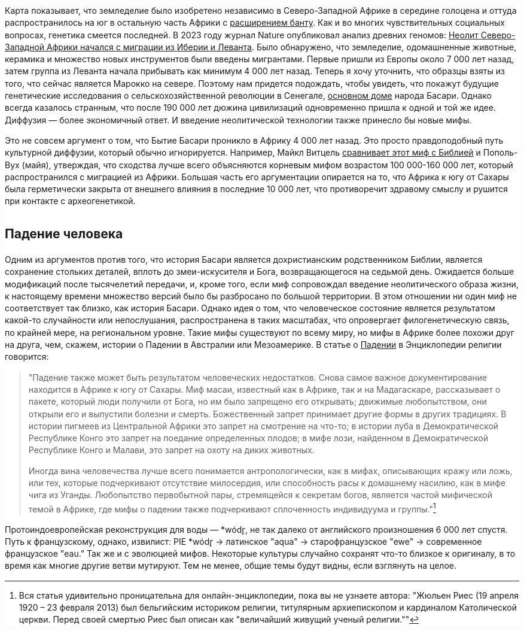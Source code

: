 Карта показывает, что земледелие было изобретено независимо в Северо-Западной Африке в середине голоцена и оттуда распространилось на юг в остальную часть Африки с [расширением банту](https://en.wikipedia.org/wiki/Bantu_expansion). Как и во многих чувствительных социальных вопросах, генетика смеется последней. В 2023 году журнал Nature опубликовал анализ древних геномов: [Неолит Северо-Западной Африки начался с миграции из Иберии и Леванта](https://www.nature.com/articles/s41586-023-06166-6). Было обнаружено, что земледелие, одомашненные животные, керамика и множество новых инструментов были введены мигрантами. Первые пришли из Европы около 7 000 лет назад, затем группа из Леванта начала прибывать как минимум 4 000 лет назад. Теперь я хочу уточнить, что образцы взяты из того, что сейчас является Марокко на севере. Поэтому нам придется подождать, чтобы увидеть, что покажут будущие генетические исследования о сельскохозяйственной революции в Сенегале, [основном доме](https://en.wikipedia.org/wiki/Bassari_people) народа Басари. Однако всегда казалось странным, что после 190 000 лет дюжина цивилизаций одновременно пришла к одной и той же идее. Диффузия — более экономичный ответ. И введение неолитической технологии также принесло бы новые мифы.

Это не совсем аргумент о том, что Бытие Басари проникло в Африку 4 000 лет назад. Это просто правдоподобный путь культурной диффузии, который обычно игнорируется. Например, Майкл Витцель [сравнивает этот миф с Библией](https://www.amazon.com/Origins-Worlds-Mythologies-Michael-Witzel/dp/0199812853) и Пополь-Вух (майя), утверждая, что сходства лучше всего объясняются корневым мифом возрастом 100 000-160 000 лет, который распространился с миграцией из Африки. Большая часть его аргументации опирается на то, что Африка к югу от Сахары была герметически закрыта от внешнего влияния в последние 10 000 лет, что противоречит здравому смыслу и рушится при контакте с археогенетикой.

## Падение человека


Одним из аргументов против того, что история Басари является дохристианским родственником Библии, является сохранение стольких деталей, вплоть до змеи-искусителя и Бога, возвращающегося на седьмой день. Ожидается больше модификаций после тысячелетий передачи, и, кроме того, если миф сопровождал введение неолитического образа жизни, к настоящему времени множество версий было бы разбросано по большой территории. В этом отношении ни один миф не соответствует так близко, как история Басари. Однако идея о том, что человеческое состояние является результатом какой-то случайности или непослушания, распространена в таких масштабах, что опровергает филогенетическую связь, по крайней мере, на региональном уровне. Такие мифы существуют по всему миру, но мифы в Африке более похожи друг на друга, чем, скажем, истории о Падении в Австралии или Мезоамерике. В статье о [Падении](https://www.encyclopedia.com/philosophy-and-religion/christianity/christianity-general/fall) в Энциклопедии религии говорится:

> "Падение также может быть результатом человеческих недостатков. Снова самое важное документирование находится в Африке к югу от Сахары. Миф масаи, известный как в Африке, так и на Мадагаскаре, рассказывает о пакете, который люди получили от Бога, но им было запрещено его открывать; движимые любопытством, они открыли его и выпустили болезни и смерть. Божественный запрет принимает другие формы в других традициях. В истории пигмеев из Центральной Африки это запрет на смотрение на что-то; в истории луба в Демократической Республике Конго это запрет на поедание определенных плодов; в мифе лози, найденном в Демократической Республике Конго и Малави, это запрет на охоту на диких животных.
> 
> Иногда вина человечества лучше всего понимается антропологически, как в мифах, описывающих кражу или ложь, или тех, которые подчеркивают отсутствие милосердия, или способность расы к домашнему насилию, как в мифе чига из Уганды. Любопытство первобытной пары, стремящейся к секретам богов, является частой мифической темой в Африке, где мифы о падении также подчеркивают сплоченность индивидуума и группы."[^3]

Протоиндоевропейская реконструкция для воды — *wódr̥, не так далеко от английского произношения 6 000 лет спустя. Путь к французскому, однако, извилист: PIE *wódr̥ → латинское "aqua" → старофранцузское "ewe" → современное французское "eau." Так же и с эволюцией мифов. Некоторые культуры случайно сохранят что-то близкое к оригиналу, в то время как многие другие ветви мутируют. Тем не менее, общие темы будут видны, если взглянуть на целое.


[^1]: Джозеф Кэмпбелл предоставляет этот перевод в своем Историческом атласе мировой мифологии. Оригинальный немецкий текст из книги Лео Фробениуса, Volksdichtungen aus Oberguinea, том 1, Fabuleien Dreir Völker (Йена, Германия: Eugen Diederichs, 1924), стр. 75-76.
[^2]: Создатель бушменов, Кагн, который "заставил все вещи появиться и быть сделанными", ввел трансовый танец: "Кагн дал нам песню этого танца и сказал нам танцевать его, и люди будут умирать от него, и он даст амулеты, чтобы воскресить их снова. Это круговой танец мужчин и женщин, следующих друг за другом, и он танцуется всю ночь. Некоторые падают; некоторые становятся как безумные и больные; кровь течет из носов других, чьи амулеты слабы, и они едят амулетное лекарство, в котором есть сожженный змеиный порошок." ~Цин, бушмен из Дракенсберга, интервьюированный в 1873 году Джозефом Орпеном. Примечательно, что Басари и Сан оба используют буровую машину в ритуальных настройках, что широко утверждается как происходящее из очень раннего мистического культа. Связывая это с Библией, буровые машины найдены 10 500-8 400 лет назад в Израиле и даже раньше в Северной Месопотамии, где было изобретено земледелие, что рассматривается в обеих версиях Библии. Это предполагает, что неолитический пакет, включающий оседлость, мифы о сотворении мира и культы буровых машин, мог распространиться в Африку.
[^3]: Вся статья удивительно проницательна для онлайн-энциклопедии, пока вы не узнаете автора: "Жюльен Риес (19 апреля 1920 – 23 февраля 2013) был бельгийским историком религии, титулярным архиепископом и кардиналом Католической церкви. Перед своей смертью Риес был описан как "величайший живущий ученый религии.""